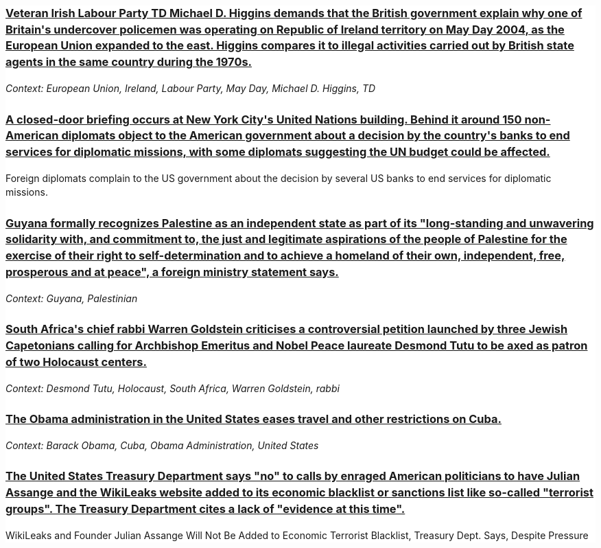 ### [Veteran Irish Labour Party TD Michael D. Higgins demands that the British government explain why one of Britain's undercover policemen was operating on Republic of Ireland territory on May Day 2004, as the European Union expanded to the east. Higgins compares it to illegal activities carried out by British state agents in the same country during the 1970s. ](/news/2011/01/14/veteran-irish-labour-party-td-michael-d-higgins-demands-that-the-british-government-explain-why-one-of-britain-s-undercover-policemen-was-o.md)
_Context: European Union, Ireland, Labour Party, May Day, Michael D. Higgins, TD_

### [A closed-door briefing occurs at New York City's United Nations building. Behind it around 150 non-American diplomats object to the American government about a decision by the country's banks to end services for diplomatic missions, with some diplomats suggesting the UN budget could be affected. ](/news/2011/01/14/a-closed-door-briefing-occurs-at-new-york-city-s-united-nations-building-behind-it-around-150-non-american-diplomats-object-to-the-american.md)
Foreign diplomats complain to the US government about the decision by several US banks to end services for diplomatic missions.

### [Guyana formally recognizes Palestine as an independent state as part of its "long-standing and unwavering solidarity with, and commitment to, the just and legitimate aspirations of the people of Palestine for the exercise of their right to self-determination and to achieve a homeland of their own, independent, free, prosperous and at peace", a foreign ministry statement says. ](/news/2011/01/14/guyana-formally-recognizes-palestine-as-an-independent-state-as-part-of-its-long-standing-and-unwavering-solidarity-with-and-commitment-to.md)
_Context: Guyana, Palestinian_

### [South Africa's chief rabbi Warren Goldstein criticises a controversial petition launched by three Jewish Capetonians calling for Archbishop Emeritus and Nobel Peace laureate Desmond Tutu to be axed as patron of two Holocaust centers. ](/news/2011/01/14/south-africa-s-chief-rabbi-warren-goldstein-criticises-a-controversial-petition-launched-by-three-jewish-capetonians-calling-for-archbishop.md)
_Context: Desmond Tutu, Holocaust, South Africa, Warren Goldstein, rabbi_

### [The Obama administration in the United States eases travel and other restrictions on Cuba. ](/news/2011/01/14/the-obama-administration-in-the-united-states-eases-travel-and-other-restrictions-on-cuba.md)
_Context: Barack Obama, Cuba, Obama Administration, United States_

### [The United States Treasury Department says "no" to calls by enraged American politicians to have Julian Assange and the WikiLeaks website added to its economic blacklist or sanctions list like so-called "terrorist groups". The Treasury Department cites a lack of "evidence at this time". ](/news/2011/01/14/the-united-states-treasury-department-says-no-to-calls-by-enraged-american-politicians-to-have-julian-assange-and-the-wikileaks-website-ad.md)
WikiLeaks and Founder Julian Assange Will Not Be Added to Economic Terrorist Blacklist, Treasury Dept. Says, Despite Pressure
